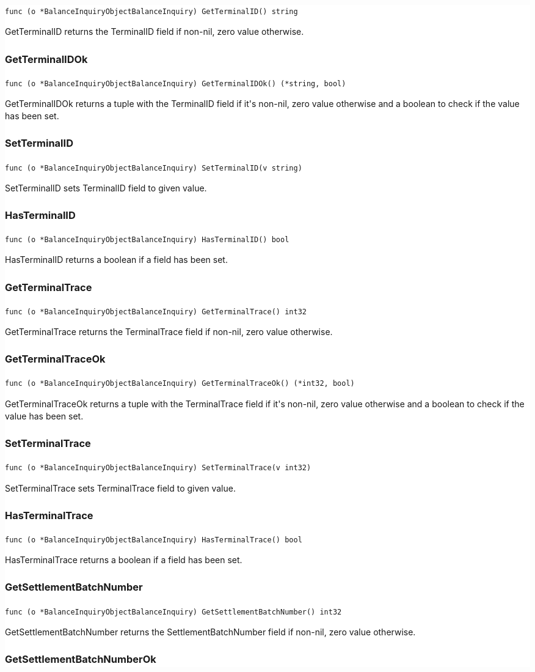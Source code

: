 `func (o *BalanceInquiryObjectBalanceInquiry) GetTerminalID() string`

GetTerminalID returns the TerminalID field if non-nil, zero value otherwise.

### GetTerminalIDOk

`func (o *BalanceInquiryObjectBalanceInquiry) GetTerminalIDOk() (*string, bool)`

GetTerminalIDOk returns a tuple with the TerminalID field if it's non-nil, zero value otherwise
and a boolean to check if the value has been set.

### SetTerminalID

`func (o *BalanceInquiryObjectBalanceInquiry) SetTerminalID(v string)`

SetTerminalID sets TerminalID field to given value.

### HasTerminalID

`func (o *BalanceInquiryObjectBalanceInquiry) HasTerminalID() bool`

HasTerminalID returns a boolean if a field has been set.

### GetTerminalTrace

`func (o *BalanceInquiryObjectBalanceInquiry) GetTerminalTrace() int32`

GetTerminalTrace returns the TerminalTrace field if non-nil, zero value otherwise.

### GetTerminalTraceOk

`func (o *BalanceInquiryObjectBalanceInquiry) GetTerminalTraceOk() (*int32, bool)`

GetTerminalTraceOk returns a tuple with the TerminalTrace field if it's non-nil, zero value otherwise
and a boolean to check if the value has been set.

### SetTerminalTrace

`func (o *BalanceInquiryObjectBalanceInquiry) SetTerminalTrace(v int32)`

SetTerminalTrace sets TerminalTrace field to given value.

### HasTerminalTrace

`func (o *BalanceInquiryObjectBalanceInquiry) HasTerminalTrace() bool`

HasTerminalTrace returns a boolean if a field has been set.

### GetSettlementBatchNumber

`func (o *BalanceInquiryObjectBalanceInquiry) GetSettlementBatchNumber() int32`

GetSettlementBatchNumber returns the SettlementBatchNumber field if non-nil, zero value otherwise.

### GetSettlementBatchNumberOk

